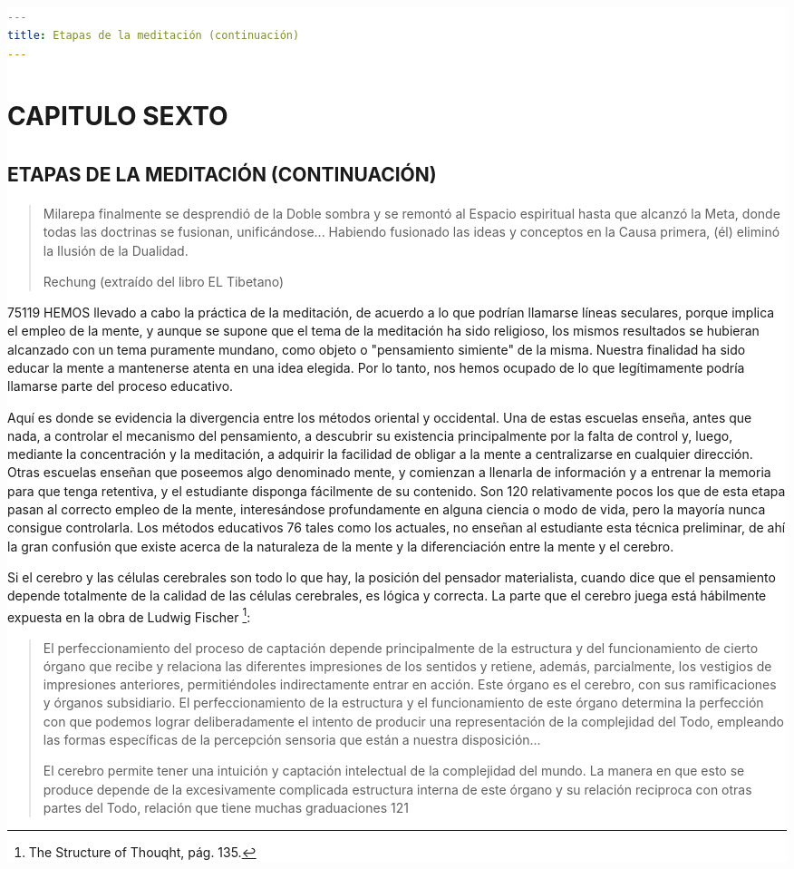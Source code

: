 ```yaml
---
title: Etapas de la meditación (continuación)	
---
```


# CAPITULO SEXTO

## ETAPAS DE LA MEDITACIÓN (CONTINUACIÓN)

> Milarepa finalmente se desprendió de la Doble sombra y se remontó al Espacio espiritual hasta que alcanzó la Meta, donde todas las doctrinas se fusionan, unificándose... Habiendo fusionado las ideas y conceptos en la Causa primera, (él) eliminó la Ilusión de la Dualidad.
>
> Rechung (extraído del libro EL Tibetano)


<p><pin lang="es">75</pin><pin lang="en">119</pin> HEMOS llevado a cabo la práctica de la meditación, de acuerdo a lo que podrían llamarse líneas seculares, porque implica el empleo de la mente, y aunque se supone que el tema de la meditación ha sido religioso, los mismos resultados se hubieran alcanzado con un tema puramente mundano, como objeto o "pensamiento simiente" de la misma. Nuestra finalidad ha sido educar la mente a mantenerse atenta en una idea elegida. Por lo tanto, nos hemos ocupado de lo que legítimamente podría llamarse parte del proceso educativo.</p>

Aquí es donde se evidencia la divergencia entre los métodos oriental y occidental. Una de estas escuelas enseña, antes que nada, a controlar el mecanismo del pensamiento, a descubrir su existencia principalmente por la falta de control y, luego, mediante la concentración y la meditación, a adquirir la facilidad de obligar a la mente a centralizarse en cualquier dirección. Otras escuelas enseñan que poseemos algo denominado mente, y comienzan a llenarla de información y a entrenar la memoria para que tenga retentiva, y el estudiante disponga fácilmente de su contenido. Son <pin lang="en">120</pin> relativamente pocos los que de esta etapa pasan al correcto empleo de la mente, interesándose profundamente en alguna ciencia o modo de vida, pero la mayoría nunca consigue controlarla. Los métodos educativos <pin lang="es">76</pin> tales como los actuales, no enseñan al estudiante esta técnica preliminar, de ahí la gran confusión que existe acerca de la naturaleza de la mente y la diferenciación entre la mente y el cerebro.

Si el cerebro y las células cerebrales son todo lo que hay, la posición del pensador materialista, cuando dice que el pensamiento depende totalmente de la calidad de las células cerebrales, es lógica y correcta. La parte que el cerebro juega está hábilmente expuesta en la obra de Ludwig Fischer [^1]:

> El perfeccionamiento del proceso de captación depende principalmente de la estructura y del funcionamiento de cierto órgano que recibe y relaciona las diferentes impresiones de los sentidos y retiene, además, parcialmente, los vestigios de impresiones anteriores, permitiéndoles indirectamente entrar en acción. Este órgano es el cerebro, con sus ramificaciones y órganos subsidiario. El perfeccionamiento de la estructura y el funcionamiento de este órgano determina la perfección con que podemos lograr deliberadamente el intento de producir una representación de la complejidad del Todo, empleando las formas específicas de la percepción sensoria que están a nuestra disposición...
>
> El cerebro permite tener una intuición y captación intelectual de la complejidad del mundo. La manera en que esto se produce depende de la excesivamente complicada estructura interna de este órgano y su relación reciproca con otras partes del Todo, relación que tiene muchas graduaciones <pin lang="en">121</pin>


[^1]: The Structure of Thouqht, pág. 135.
[^2]: Evolutionary Naturalism, pág. 300.
[^3]: Psychology, the Science of Behaviour.
[^4]: Emergent Evolution, pág. 291.
[^5]: Life, Mind and Spirit, pág. 32.
[^6]: The Structure of Thought, pág. 361.
[^7]: The Idea of the Holy, pág. 7.
[^8]: Idem, Prefacio del Traductor, pág. xix.
[^9]: Idem, pág. xv.
[^10]: The Soul, pág. 63.
[^11]: Mysticism, pág. 58.
[^12]: Conduit del'Homme d'Oraison, Libro IV. Cap. I
[^13]: A PliLosophical Study of Mysticism, pág. 62.
[^14]: The Vishnu Purana, VI: 7, 90.
[^15]: La Doctrina Secreta, H. P. Blavatsky, T. I, pág. 106.
[^16]: Graces of Interior Prayer, pág. 272. Citado por el P. Poulain,R.P.S.J.
[^17]: Prayer, pág. 181, citado por Mario Pugliesi.
[^18]: A Simple Method of Raising the SouL to Contemplation, pág. 102.
[^19]: La Luz del Alma, Libro iii: Af. 11 de Alice A. Bailey.
[^20]: La Luz del Alma, Libro iii , Af. 9, de Alice A. Bailey
[^21]: Mysticism, págs. 42, 43.